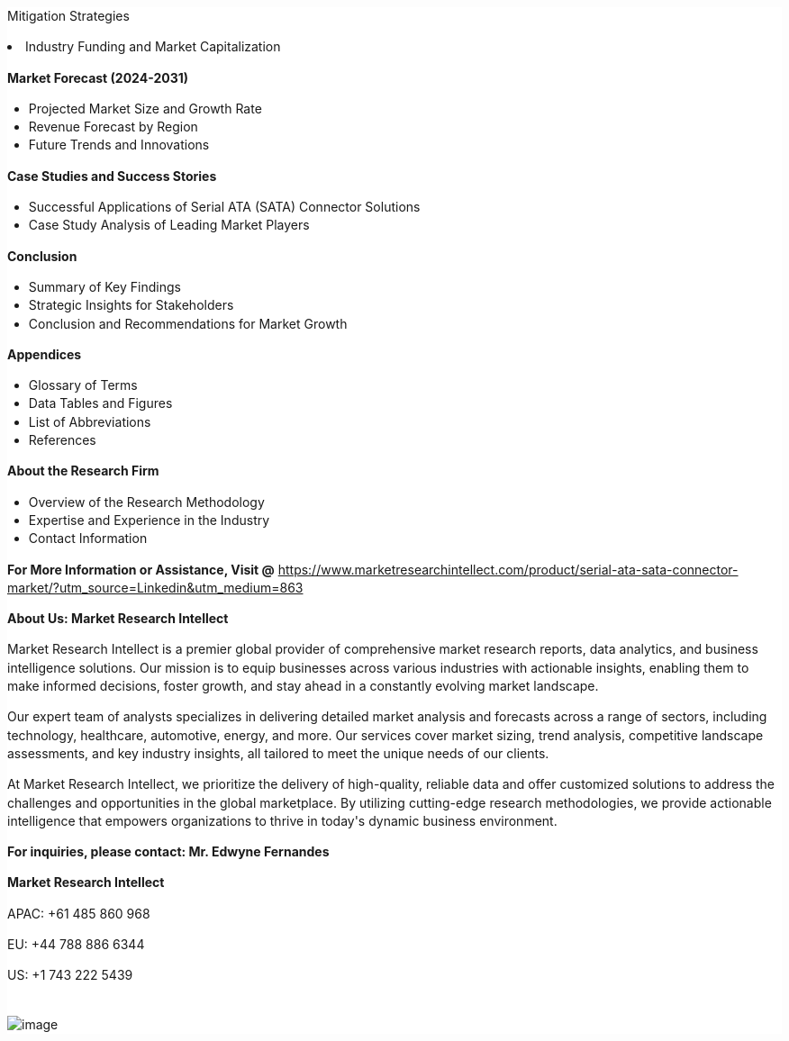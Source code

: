 Mitigation Strategies</li><li>Industry Funding and Market Capitalization</li></ul><p><strong>Market Forecast (2024-2031)</strong></p><ul><li>Projected Market Size and Growth Rate</li><li>Revenue Forecast by Region</li><li>Future Trends and Innovations</li></ul><p><strong>Case Studies and Success Stories</strong></p><ul><li>Successful Applications of Serial ATA (SATA) Connector Solutions</li><li>Case Study Analysis of Leading Market Players</li></ul><p><strong>Conclusion</strong></p><ul><li>Summary of Key Findings</li><li>Strategic Insights for Stakeholders</li><li>Conclusion and Recommendations for Market Growth</li></ul><p><strong>Appendices</strong></p><ul><li>Glossary of Terms</li><li>Data Tables and Figures</li><li>List of Abbreviations</li><li>References</li></ul><p><strong>About the Research Firm</strong></p><ul><li>Overview of the Research Methodology</li><li>Expertise and Experience in the Industry</li><li>Contact Information</li></ul></div><div class="article-main__content" data-test-id="publishing-text-block"><p><span class="font-[700]"><strong>For More Information or Assistance, Visit @</strong>&nbsp;<a href="https://www.marketresearchintellect.com/product/serial-ata-sata-connector-market/?utm_source=Linkedin&utm_medium=863">https://www.marketresearchintellect.com/product/serial-ata-sata-connector-market/?utm_source=Linkedin&utm_medium=863</a></span></p><p><strong>About Us: Market Research Intellect</strong></p><p>Market Research Intellect is a premier global provider of comprehensive market research reports, data analytics, and business intelligence solutions. Our mission is to equip businesses across various industries with actionable insights, enabling them to make informed decisions, foster growth, and stay ahead in a constantly evolving market landscape.</p><p>Our expert team of analysts specializes in delivering detailed market analysis and forecasts across a range of sectors, including technology, healthcare, automotive, energy, and more. Our services cover market sizing, trend analysis, competitive landscape assessments, and key industry insights, all tailored to meet the unique needs of our clients.</p><p>At Market Research Intellect, we prioritize the delivery of high-quality, reliable data and offer customized solutions to address the challenges and opportunities in the global marketplace. By utilizing cutting-edge research methodologies, we provide actionable intelligence that empowers organizations to thrive in today's dynamic business environment.</p><p><strong>For inquiries, please contact: Mr. Edwyne Fernandes</strong></p><p><strong>Market Research Intellect</strong></p><p>APAC: +61 485 860 968</p><p>EU: +44 788 886 6344</p><p>US: +1 743 222 5439</p></div><div class="article-main__content" data-test-id="publishing-text-block">&nbsp;</div>
![image](https://github.com/user-attachments/assets/e589ebe8-0a2e-48c1-b8f9-0568d1a784a1)
